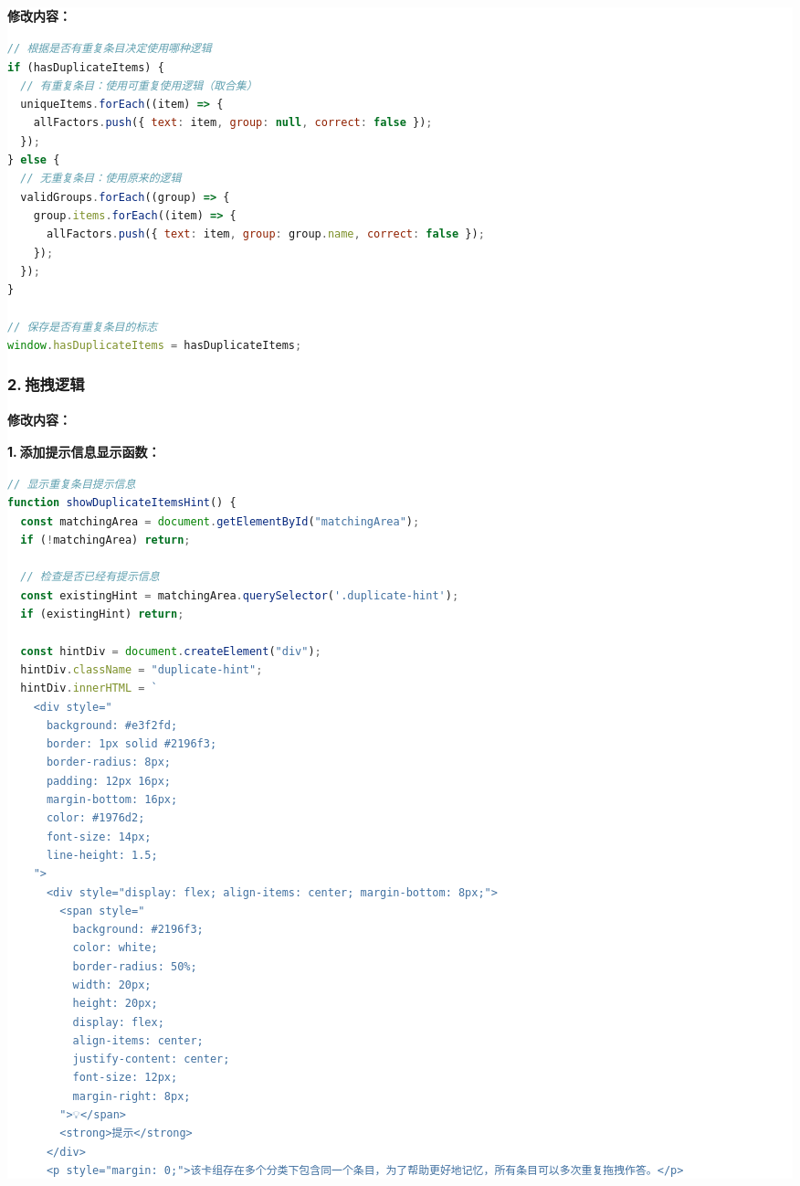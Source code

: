 **修改内容：**
```javascript
// 根据是否有重复条目决定使用哪种逻辑
if (hasDuplicateItems) {
  // 有重复条目：使用可重复使用逻辑（取合集）
  uniqueItems.forEach((item) => {
    allFactors.push({ text: item, group: null, correct: false });
  });
} else {
  // 无重复条目：使用原来的逻辑
  validGroups.forEach((group) => {
    group.items.forEach((item) => {
      allFactors.push({ text: item, group: group.name, correct: false });
    });
  });
}

// 保存是否有重复条目的标志
window.hasDuplicateItems = hasDuplicateItems;
```

### 2. 拖拽逻辑

**修改内容：**

**1. 添加提示信息显示函数：**
```javascript
// 显示重复条目提示信息
function showDuplicateItemsHint() {
  const matchingArea = document.getElementById("matchingArea");
  if (!matchingArea) return;
  
  // 检查是否已经有提示信息
  const existingHint = matchingArea.querySelector('.duplicate-hint');
  if (existingHint) return;
  
  const hintDiv = document.createElement("div");
  hintDiv.className = "duplicate-hint";
  hintDiv.innerHTML = `
    <div style="
      background: #e3f2fd;
      border: 1px solid #2196f3;
      border-radius: 8px;
      padding: 12px 16px;
      margin-bottom: 16px;
      color: #1976d2;
      font-size: 14px;
      line-height: 1.5;
    ">
      <div style="display: flex; align-items: center; margin-bottom: 8px;">
        <span style="
          background: #2196f3;
          color: white;
          border-radius: 50%;
          width: 20px;
          height: 20px;
          display: flex;
          align-items: center;
          justify-content: center;
          font-size: 12px;
          margin-right: 8px;
        ">💡</span>
        <strong>提示</strong>
      </div>
      <p style="margin: 0;">该卡组存在多个分类下包含同一个条目，为了帮助更好地记忆，所有条目可以多次重复拖拽作答。</p>
```